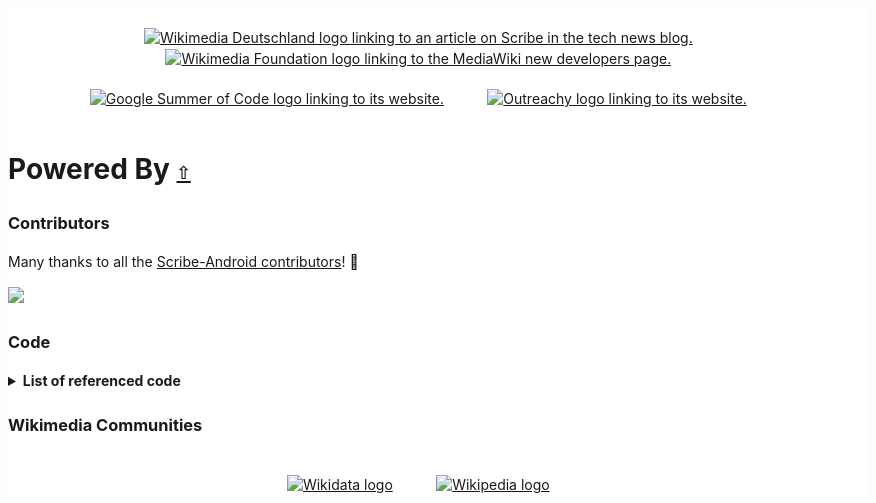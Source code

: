<div align="center">
  <br>
    <a href="https://tech-news.wikimedia.de/en/2022/03/18/lexicographical-data-for-language-learners-the-wikidata-based-app-scribe/"><img height="120"src="https://raw.githubusercontent.com/scribe-org/Organization/main/resources/images/logos/WikimediaDeutschlandLogo.png" alt="Wikimedia Deutschland logo linking to an article on Scribe in the tech news blog."></a>
    &nbsp;&nbsp;&nbsp;&nbsp;&nbsp;&nbsp;&nbsp;&nbsp;&nbsp;
    <a href="https://www.mediawiki.org/wiki/New_Developers#Scribe"><img height="120" src="https://raw.githubusercontent.com/scribe-org/Organization/main/resources/images/logos/WikimediaFoundationLogo.png" alt="Wikimedia Foundation logo linking to the MediaWiki new developers page."></a>
    &nbsp;&nbsp;&nbsp;&nbsp;&nbsp;&nbsp;&nbsp;&nbsp;&nbsp;
  <br>
</div>

<div align="center">
  <br>
    <a href="https://summerofcode.withgoogle.com/"><img height="120" src="https://raw.githubusercontent.com/scribe-org/Organization/main/resources/images/logos/GSoCLogo.png" alt="Google Summer of Code logo linking to its website."></a>
    &nbsp;&nbsp;&nbsp;&nbsp;&nbsp;&nbsp;&nbsp;&nbsp;&nbsp;
    <a href="https://www.outreachy.org/"><img height="90" src="https://raw.githubusercontent.com/scribe-org/Organization/main/resources/images/logos/OutreachyLogo.png" alt="Outreachy logo linking to its website."></a>
    &nbsp;&nbsp;&nbsp;&nbsp;&nbsp;&nbsp;&nbsp;&nbsp;&nbsp;
  <br>
</div>

# Powered By [`⇧`](#contents)

### Contributors

Many thanks to all the [Scribe-Android contributors](https://github.com/scribe-org/Scribe-Android/graphs/contributors)! 🚀

<a href="https://github.com/scribe-org/Scribe-Android/graphs/contributors">
  <img src="https://contrib.rocks/image?repo=scribe-org/Scribe-Android" />
</a>

### Code

<details><summary><strong>List of referenced code</strong></summary></details>

### Wikimedia Communities

<div align="center">
  <br>
  <a href="https://www.wikidata.org/"><img height="175" src="https://raw.githubusercontent.com/scribe-org/Organization/main/resources/images/logos/WikidataLogo.png" alt="Wikidata logo"></a>
  &nbsp;&nbsp;&nbsp;&nbsp;&nbsp;&nbsp;&nbsp;&nbsp;&nbsp;
  <a href="https://www.wikipedia.org/"><img height="190" src="https://raw.githubusercontent.com/scribe-org/Organization/main/resources/images/logos/WikipediaLogo.png" alt="Wikipedia logo"></a>
  &nbsp;&nbsp;&nbsp;&nbsp;&nbsp;&nbsp;&nbsp;&nbsp;&nbsp;
  <br>
</div>
